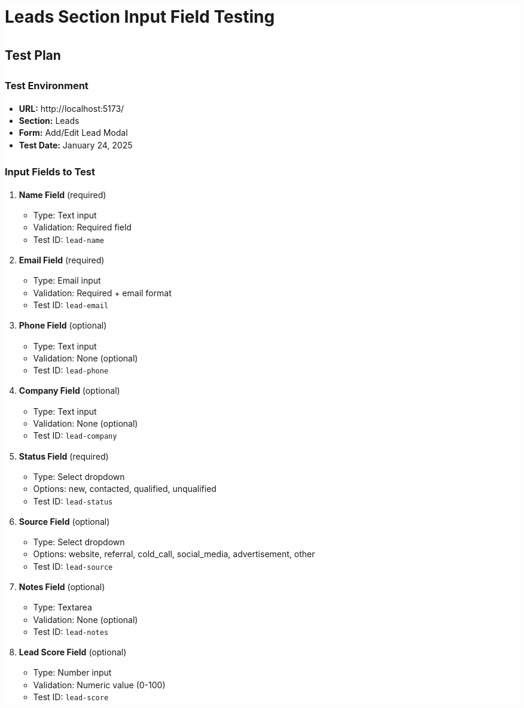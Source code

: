 # Leads Section Input Field Testing

## Test Plan

### Test Environment
- **URL:** http://localhost:5173/
- **Section:** Leads
- **Form:** Add/Edit Lead Modal
- **Test Date:** January 24, 2025

### Input Fields to Test

1. **Name Field** (required)
   - Type: Text input
   - Validation: Required field
   - Test ID: `lead-name`

2. **Email Field** (required)
   - Type: Email input
   - Validation: Required + email format
   - Test ID: `lead-email`

3. **Phone Field** (optional)
   - Type: Text input
   - Validation: None (optional)
   - Test ID: `lead-phone`

4. **Company Field** (optional)
   - Type: Text input
   - Validation: None (optional)
   - Test ID: `lead-company`

5. **Status Field** (required)
   - Type: Select dropdown
   - Options: new, contacted, qualified, unqualified
   - Test ID: `lead-status`

6. **Source Field** (optional)
   - Type: Select dropdown
   - Options: website, referral, cold_call, social_media, advertisement, other
   - Test ID: `lead-source`

7. **Notes Field** (optional)
   - Type: Textarea
   - Validation: None (optional)
   - Test ID: `lead-notes`

8. **Lead Score Field** (optional)
   - Type: Number input
   - Validation: Numeric value (0-100)
   - Test ID: `lead-score`
